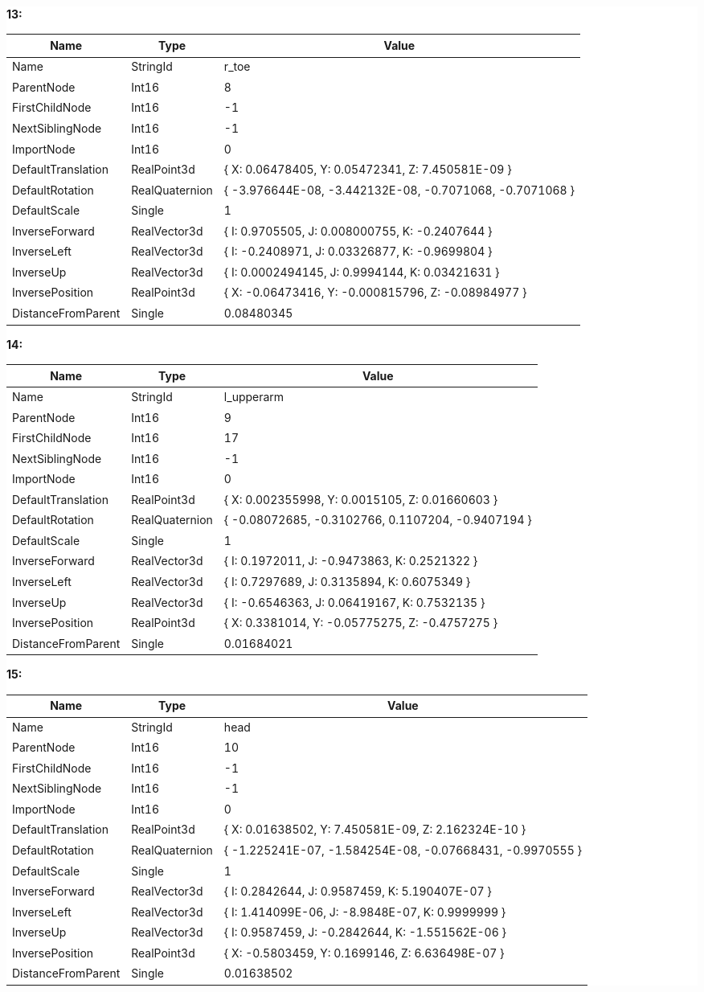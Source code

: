 
**13:**

Name	| Type	| Value
---	|---	|---	|
Name	|StringId	|r_toe
ParentNode	|Int16	|8
FirstChildNode	|Int16	|-1
NextSiblingNode	|Int16	|-1
ImportNode	|Int16	|0
DefaultTranslation	|RealPoint3d	|{ X: 0.06478405, Y: 0.05472341, Z: 7.450581E-09 }
DefaultRotation	|RealQuaternion	|{ -3.976644E-08, -3.442132E-08, -0.7071068, -0.7071068 }
DefaultScale	|Single	|1
InverseForward	|RealVector3d	|{ I: 0.9705505, J: 0.008000755, K: -0.2407644 }
InverseLeft	|RealVector3d	|{ I: -0.2408971, J: 0.03326877, K: -0.9699804 }
InverseUp	|RealVector3d	|{ I: 0.0002494145, J: 0.9994144, K: 0.03421631 }
InversePosition	|RealPoint3d	|{ X: -0.06473416, Y: -0.000815796, Z: -0.08984977 }
DistanceFromParent	|Single	|0.08480345


**14:**

Name	| Type	| Value
---	|---	|---	|
Name	|StringId	|l_upperarm
ParentNode	|Int16	|9
FirstChildNode	|Int16	|17
NextSiblingNode	|Int16	|-1
ImportNode	|Int16	|0
DefaultTranslation	|RealPoint3d	|{ X: 0.002355998, Y: 0.0015105, Z: 0.01660603 }
DefaultRotation	|RealQuaternion	|{ -0.08072685, -0.3102766, 0.1107204, -0.9407194 }
DefaultScale	|Single	|1
InverseForward	|RealVector3d	|{ I: 0.1972011, J: -0.9473863, K: 0.2521322 }
InverseLeft	|RealVector3d	|{ I: 0.7297689, J: 0.3135894, K: 0.6075349 }
InverseUp	|RealVector3d	|{ I: -0.6546363, J: 0.06419167, K: 0.7532135 }
InversePosition	|RealPoint3d	|{ X: 0.3381014, Y: -0.05775275, Z: -0.4757275 }
DistanceFromParent	|Single	|0.01684021


**15:**

Name	| Type	| Value
---	|---	|---	|
Name	|StringId	|head
ParentNode	|Int16	|10
FirstChildNode	|Int16	|-1
NextSiblingNode	|Int16	|-1
ImportNode	|Int16	|0
DefaultTranslation	|RealPoint3d	|{ X: 0.01638502, Y: 7.450581E-09, Z: 2.162324E-10 }
DefaultRotation	|RealQuaternion	|{ -1.225241E-07, -1.584254E-08, -0.07668431, -0.9970555 }
DefaultScale	|Single	|1
InverseForward	|RealVector3d	|{ I: 0.2842644, J: 0.9587459, K: 5.190407E-07 }
InverseLeft	|RealVector3d	|{ I: 1.414099E-06, J: -8.9848E-07, K: 0.9999999 }
InverseUp	|RealVector3d	|{ I: 0.9587459, J: -0.2842644, K: -1.551562E-06 }
InversePosition	|RealPoint3d	|{ X: -0.5803459, Y: 0.1699146, Z: 6.636498E-07 }
DistanceFromParent	|Single	|0.01638502
